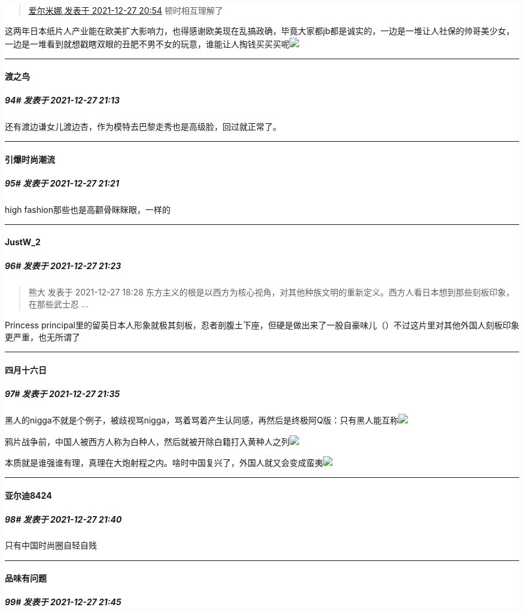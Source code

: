 <blockquote><a href="httphttps://bbs.saraba1st.com/2b/forum.php?mod=redirect&amp;goto=findpost&amp;pid=54067336&amp;ptid=2044287" target="_blank">爱尔米娜 发表于 2021-12-27 20:54</a>
顿时相互理解了</blockquote>
这两年日本纸片人产业能在欧美扩大影响力，也得感谢欧美现在乱搞政确，毕竟大家都jb都是诚实的，一边是一堆让人社保的帅哥美少女，一边是一堆看到就想戳瞎双眼的丑肥不男不女的玩意，谁能让人掏钱买买买呢<img src="https://static.saraba1st.com/image/smiley/face2017/035.png" referrerpolicy="no-referrer">



*****

####  渡之鸟  
##### 94#       发表于 2021-12-27 21:13

还有渡边谦女儿渡边杏，作为模特去巴黎走秀也是高级脸，回过就正常了。

*****

####  引爆时尚潮流  
##### 95#       发表于 2021-12-27 21:21

high fashion那些也是高颧骨眯眯眼，一样的

*****

####  JustW_2  
##### 96#       发表于 2021-12-27 21:23

<blockquote>熊大 发表于 2021-12-27 18:28
东方主义的根是以西方为核心视角，对其他种族文明的重新定义。西方人看日本想到那些刻板印象，在那些武士忍 ...</blockquote>
Princess principal里的留英日本人形象就极其刻板，忍者剖腹土下座，但硬是做出来了一股自豪味儿（）不过这片里对其他外国人刻板印象更严重，也无所谓了



*****

####  四月十六日  
##### 97#       发表于 2021-12-27 21:35

黑人的nigga不就是个例子，被歧视骂nigga，骂着骂着产生认同感，再然后是终极阿Q版：只有黑人能互称<img src="https://static.saraba1st.com/image/smiley/face2017/037.png" referrerpolicy="no-referrer">

鸦片战争前，中国人被西方人称为白种人，然后就被开除白籍打入黄种人之列<img src="https://static.saraba1st.com/image/smiley/face2017/001.png" referrerpolicy="no-referrer">

本质就是谁强谁有理，真理在大炮射程之内。啥时中国复兴了，外国人就又会变成蛮夷<img src="https://static.saraba1st.com/image/smiley/face2017/067.png" referrerpolicy="no-referrer">

*****

####  亚尔迪8424  
##### 98#       发表于 2021-12-27 21:40

只有中国时尚圈自轻自贱

*****

####  品味有问题  
##### 99#       发表于 2021-12-27 21:45
